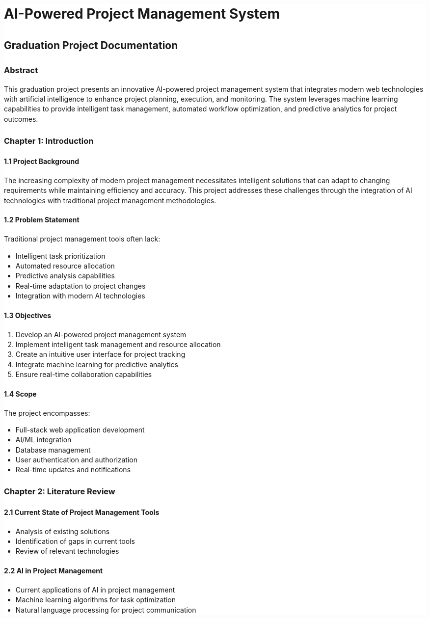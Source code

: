 # AI-Powered Project Management System
## Graduation Project Documentation

### Abstract
This graduation project presents an innovative AI-powered project management system that integrates modern web technologies with artificial intelligence to enhance project planning, execution, and monitoring. The system leverages machine learning capabilities to provide intelligent task management, automated workflow optimization, and predictive analytics for project outcomes.

### Chapter 1: Introduction
#### 1.1 Project Background
The increasing complexity of modern project management necessitates intelligent solutions that can adapt to changing requirements while maintaining efficiency and accuracy. This project addresses these challenges through the integration of AI technologies with traditional project management methodologies.

#### 1.2 Problem Statement
Traditional project management tools often lack:
- Intelligent task prioritization
- Automated resource allocation
- Predictive analysis capabilities
- Real-time adaptation to project changes
- Integration with modern AI technologies

#### 1.3 Objectives
1. Develop an AI-powered project management system
2. Implement intelligent task management and resource allocation
3. Create an intuitive user interface for project tracking
4. Integrate machine learning for predictive analytics
5. Ensure real-time collaboration capabilities

#### 1.4 Scope
The project encompasses:
- Full-stack web application development
- AI/ML integration
- Database management
- User authentication and authorization
- Real-time updates and notifications

### Chapter 2: Literature Review
#### 2.1 Current State of Project Management Tools
- Analysis of existing solutions
- Identification of gaps in current tools
- Review of relevant technologies

#### 2.2 AI in Project Management
- Current applications of AI in project management
- Machine learning algorithms for task optimization
- Natural language processing for project communication
